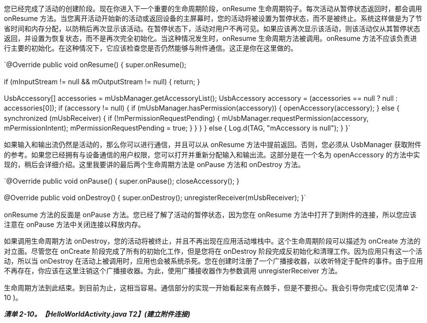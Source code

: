 您已经完成了活动的创建阶段。现在你进入下一个重要的生命周期阶段，onResume 生命周期钩子。每次活动从暂停状态返回时，都会调用 onResume 方法。当您离开活动开始新的活动或返回设备的主屏幕时，您的活动将被设置为暂停状态，而不是被终止。系统这样做是为了节省时间和内存分配，以防稍后再次显示该活动。在暂停状态下，活动对用户不再可见。如果应该再次显示该活动，则该活动仅从其暂停状态返回，并设置为恢复状态，而不是再次完全初始化。当这种情况发生时，onResume 生命周期方法被调用。onResume 方法不应该负责进行主要的初始化。在这种情况下，它应该检查您是否仍然能够与附件通信。这正是你在这里做的。

`@Override
public void onResume() {
super.onResume();

if (mInputStream != null && mOutputStream != null) {
return;
}

UsbAccessory[] accessories = mUsbManager.getAccessoryList();
UsbAccessory accessory = (accessories == null ? null : accessories[0]);
if (accessory != null) {
if (mUsbManager.hasPermission(accessory)) {
openAccessory(accessory);
} else {
synchronized (mUsbReceiver) {
if (!mPermissionRequestPending) {
mUsbManager.requestPermission(accessory, mPermissionIntent);
mPermissionRequestPending = true;
}
}
}
} else {
Log.d(TAG, "mAccessory is null");
}
}`

如果输入和输出流仍然是活动的，那么你可以进行通信，并且可以从 onResume 方法中提前返回。否则，您必须从 UsbManager 获取附件的参考。如果您已经拥有与设备通信的用户权限，您可以打开并重新分配输入和输出流。这部分是在一个名为 openAccessory 的方法中实现的，稍后会详细介绍。这里我要讲的最后两个生命周期方法是 onPause 方法和 onDestroy 方法。

`@Override
public void onPause() {
super.onPause();
closeAccessory();
}

@Override
public void onDestroy() {
super.onDestroy();
unregisterReceiver(mUsbReceiver);
}`

onResume 方法的反面是 onPause 方法。您已经了解了活动的暂停状态，因为您在 onResume 方法中打开了到附件的连接，所以您应该注意在 onPause 方法中关闭连接以释放内存。

如果调用生命周期方法 onDestroy，您的活动将被终止，并且不再出现在应用活动堆栈中。这个生命周期阶段可以描述为 onCreate 方法的对立面。尽管您在 onCreate 阶段完成了所有的初始化工作，但是您将在 onDestroy 阶段完成反初始化和清理工作。因为应用只有这一个活动，所以当 onDestroy 在活动上被调用时，应用也会被系统杀死。您在创建时注册了一个广播接收器，以收听特定于配件的事件。由于应用不再存在，你应该在这里注销这个广播接收器。为此，使用广播接收器作为参数调用 unregisterReceiver 方法。

生命周期方法到此结束。到目前为止，这相当容易。通信部分的实现一开始看起来有点棘手，但是不要担心。我会引导你完成它(见清单 2-10 )。

***清单 2-10。【HelloWorldActivity.java T2】(建立附件连接)***
